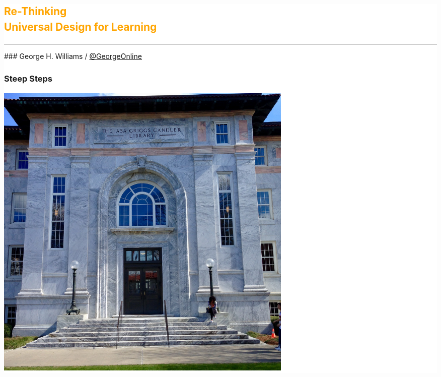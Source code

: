 ## <span style="color: orange;">Re-Thinking<br />Universal Design for Learning</span>
<hr />
### George H. Williams / <a href="http://twitter.com/GeorgeOnline">@GeorgeOnline</a>



### Steep Steps
<img src="2017-emory-steep-steps-emory.jpg" width="550" height="550" />
